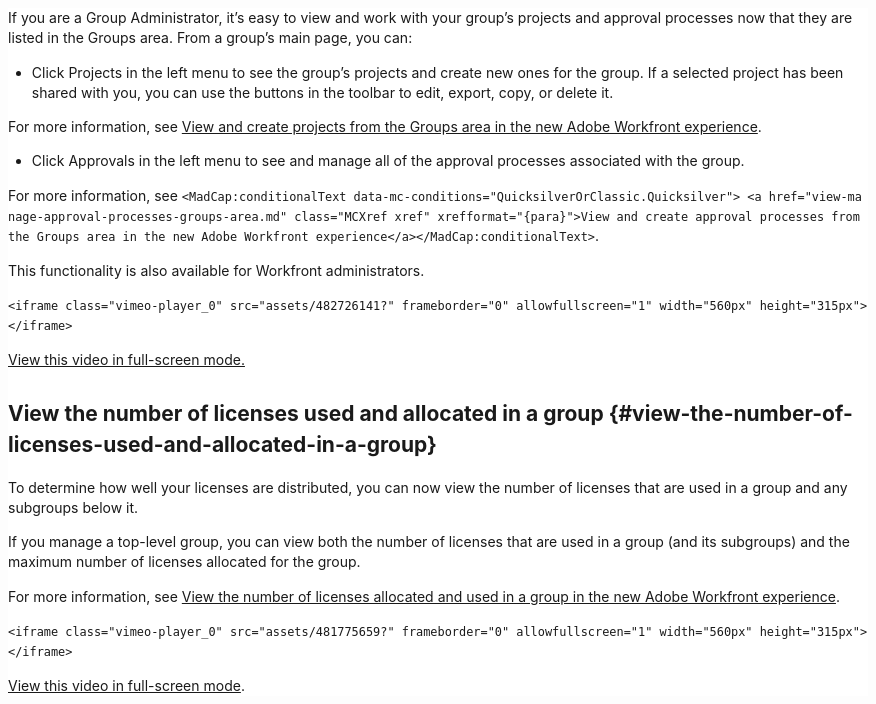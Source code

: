 If you are a Group Administrator, it’s easy to view and work with your group’s projects and approval processes now that they are listed in the Groups area. From a group’s main page, you can:



*  Click Projects in the left menu to see the group’s projects and create new ones for the group. If a selected project has been shared with you, you can use the buttons in the toolbar to edit, export, copy, or delete it.


  For more information, see [View and create projects from the Groups area in the new Adobe Workfront experience](view-manage-projects-groups-area.md).

*  Click Approvals in the left menu to see and manage all of the approval processes associated with the group.


  For more information, see `<MadCap:conditionalText data-mc-conditions="QuicksilverOrClassic.Quicksilver"> <a href="view-manage-approval-processes-groups-area.md" class="MCXref xref" xrefformat="{para}">View and create approval processes from the Groups area in the new Adobe Workfront experience</a></MadCap:conditionalText>`.



This functionality is also available for Workfront administrators.


`<iframe class="vimeo-player_0" src="assets/482726141?" frameborder="0" allowfullscreen="1" width="560px" height="315px"></iframe>` 


[View this video in full-screen mode.](https://vimeo.com/482726141/a9cf241425) 


## View the number of licenses used and allocated in a group {#view-the-number-of-licenses-used-and-allocated-in-a-group}

To determine how well your licenses are distributed, you can now view the number of licenses that are used in a group and any subgroups below it.


If you manage a top-level group, you can view both the number of licenses that are used in a group (and its subgroups) and the maximum number of licenses allocated for the group.


For more information, see [View the number of licenses allocated and used in a group in the new Adobe Workfront experience](view-number-licenses-allocated-used-group.md).


`<iframe class="vimeo-player_0" src="assets/481775659?" frameborder="0" allowfullscreen="1" width="560px" height="315px"></iframe>` 


[View this video in full-screen mode](https://vimeo.com/481775659/474d71d8ee).
